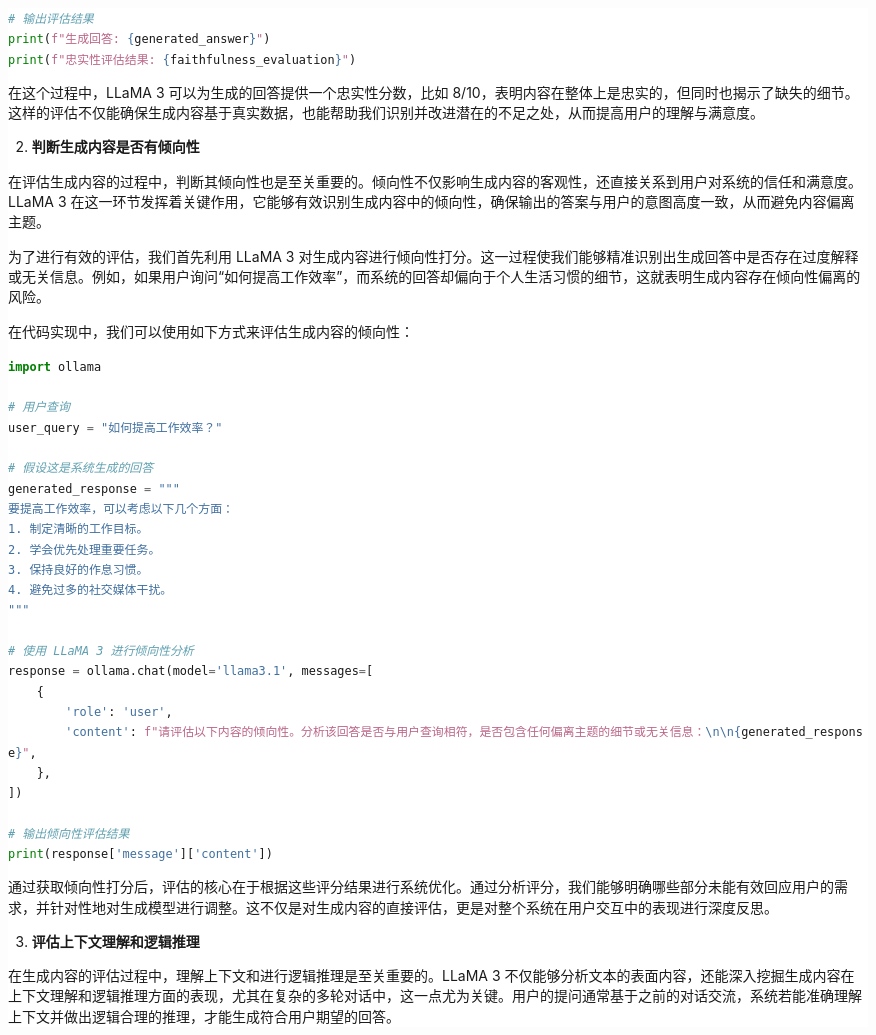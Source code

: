 ```python
# 输出评估结果
print(f"生成回答: {generated_answer}")
print(f"忠实性评估结果: {faithfulness_evaluation}")

```

在这个过程中，LLaMA 3 可以为生成的回答提供一个忠实性分数，比如 8/10，表明内容在整体上是忠实的，但同时也揭示了缺失的细节。这样的评估不仅能确保生成内容基于真实数据，也能帮助我们识别并改进潜在的不足之处，从而提高用户的理解与满意度。

2. **判断生成内容是否有倾向性**

在评估生成内容的过程中，判断其倾向性也是至关重要的。倾向性不仅影响生成内容的客观性，还直接关系到用户对系统的信任和满意度。LLaMA 3 在这一环节发挥着关键作用，它能够有效识别生成内容中的倾向性，确保输出的答案与用户的意图高度一致，从而避免内容偏离主题。

为了进行有效的评估，我们首先利用 LLaMA 3 对生成内容进行倾向性打分。这一过程使我们能够精准识别出生成回答中是否存在过度解释或无关信息。例如，如果用户询问“如何提高工作效率”，而系统的回答却偏向于个人生活习惯的细节，这就表明生成内容存在倾向性偏离的风险。

在代码实现中，我们可以使用如下方式来评估生成内容的倾向性：

```python
import ollama

# 用户查询
user_query = "如何提高工作效率？"

# 假设这是系统生成的回答
generated_response = """
要提高工作效率，可以考虑以下几个方面：
1. 制定清晰的工作目标。
2. 学会优先处理重要任务。
3. 保持良好的作息习惯。
4. 避免过多的社交媒体干扰。
"""

# 使用 LLaMA 3 进行倾向性分析
response = ollama.chat(model='llama3.1', messages=[
    {
        'role': 'user',
        'content': f"请评估以下内容的倾向性。分析该回答是否与用户查询相符，是否包含任何偏离主题的细节或无关信息：\n\n{generated_response}",
    },
])

# 输出倾向性评估结果
print(response['message']['content'])

```

通过获取倾向性打分后，评估的核心在于根据这些评分结果进行系统优化。通过分析评分，我们能够明确哪些部分未能有效回应用户的需求，并针对性地对生成模型进行调整。这不仅是对生成内容的直接评估，更是对整个系统在用户交互中的表现进行深度反思。

3. **评估上下文理解和逻辑推理**

在生成内容的评估过程中，理解上下文和进行逻辑推理是至关重要的。LLaMA 3 不仅能够分析文本的表面内容，还能深入挖掘生成内容在上下文理解和逻辑推理方面的表现，尤其在复杂的多轮对话中，这一点尤为关键。用户的提问通常基于之前的对话交流，系统若能准确理解上下文并做出逻辑合理的推理，才能生成符合用户期望的回答。
